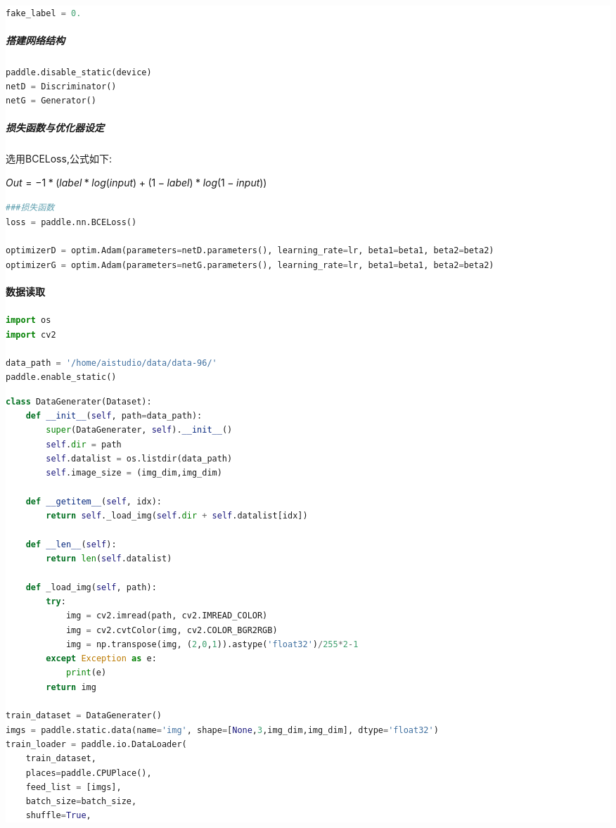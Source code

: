 ```python
fake_label = 0.
```

##### 搭建网络结构


```python
paddle.disable_static(device)
netD = Discriminator()
netG = Generator()
```

##### 损失函数与优化器设定
选用BCELoss,公式如下:

$Out = -1 * (label * log(input) + (1 - label) * log(1 - input))$


```python
###损失函数
loss = paddle.nn.BCELoss()

optimizerD = optim.Adam(parameters=netD.parameters(), learning_rate=lr, beta1=beta1, beta2=beta2)
optimizerG = optim.Adam(parameters=netG.parameters(), learning_rate=lr, beta1=beta1, beta2=beta2)
```

#### 数据读取


```python
import os
import cv2

data_path = '/home/aistudio/data/data-96/'
paddle.enable_static()
```


```python
class DataGenerater(Dataset):
    def __init__(self, path=data_path):
        super(DataGenerater, self).__init__()
        self.dir = path
        self.datalist = os.listdir(data_path)
        self.image_size = (img_dim,img_dim)
    
    def __getitem__(self, idx):
        return self._load_img(self.dir + self.datalist[idx])

    def __len__(self):
        return len(self.datalist)
    
    def _load_img(self, path):
        try:
            img = cv2.imread(path, cv2.IMREAD_COLOR)
            img = cv2.cvtColor(img, cv2.COLOR_BGR2RGB)
            img = np.transpose(img, (2,0,1)).astype('float32')/255*2-1
        except Exception as e:
            print(e)
        return img

train_dataset = DataGenerater()
imgs = paddle.static.data(name='img', shape=[None,3,img_dim,img_dim], dtype='float32')
train_loader = paddle.io.DataLoader(
    train_dataset, 
    places=paddle.CPUPlace(), 
    feed_list = [imgs],
    batch_size=batch_size, 
    shuffle=True,
```